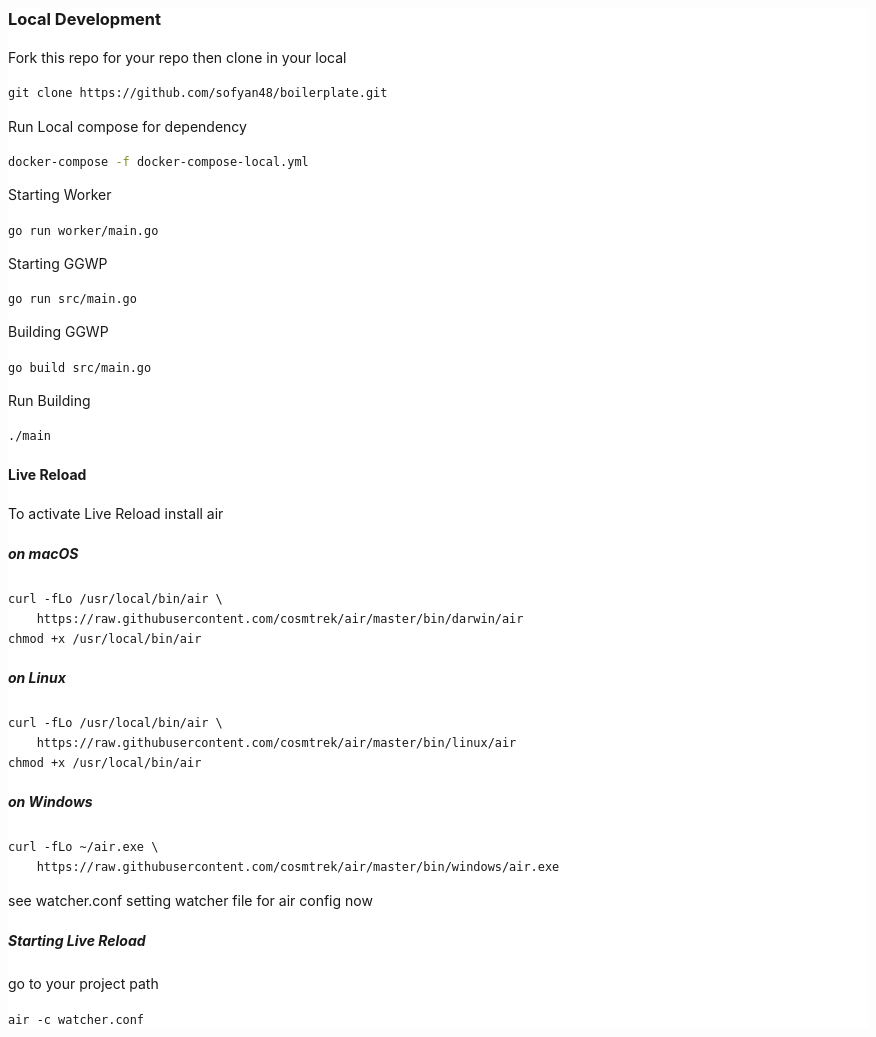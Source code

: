 ### Local Development
Fork this repo for your repo then clone in your local
```
git clone https://github.com/sofyan48/boilerplate.git
```
Run Local compose for dependency
```bash
docker-compose -f docker-compose-local.yml
```
Starting Worker 
```
go run worker/main.go
```
Starting GGWP
```
go run src/main.go
```

Building GGWP
```
go build src/main.go
```
Run Building
```
./main
```

#### Live Reload
To activate Live Reload install air 
##### on macOS

```
curl -fLo /usr/local/bin/air \
    https://raw.githubusercontent.com/cosmtrek/air/master/bin/darwin/air
chmod +x /usr/local/bin/air
```

##### on Linux

```
curl -fLo /usr/local/bin/air \
    https://raw.githubusercontent.com/cosmtrek/air/master/bin/linux/air
chmod +x /usr/local/bin/air
```

##### on Windows

```
curl -fLo ~/air.exe \
    https://raw.githubusercontent.com/cosmtrek/air/master/bin/windows/air.exe
```

see watcher.conf setting watcher file for air config now

##### Starting Live Reload
go to your project path
```
air -c watcher.conf
```
